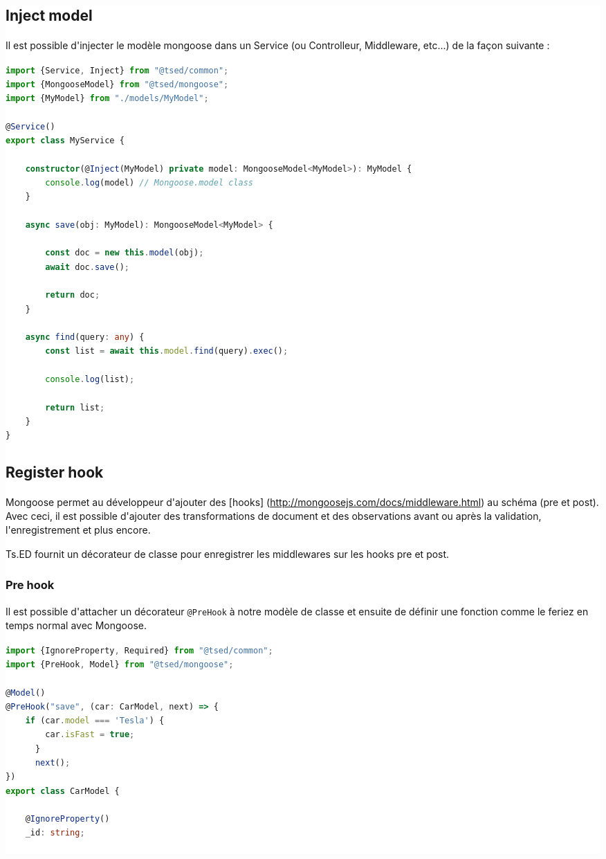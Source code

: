 ## Inject model

Il est possible d'injecter le modèle mongoose dans un Service (ou Controlleur, Middleware, etc...) de la façon suivante :

```typescript
import {Service, Inject} from "@tsed/common";
import {MongooseModel} from "@tsed/mongoose";
import {MyModel} from "./models/MyModel";

@Service()
export class MyService {
    
    constructor(@Inject(MyModel) private model: MongooseModel<MyModel>): MyModel {
        console.log(model) // Mongoose.model class
    }
    
    async save(obj: MyModel): MongooseModel<MyModel> {
        
        const doc = new this.model(obj);
        await doc.save();
        
        return doc;
    }
    
    async find(query: any) {
        const list = await this.model.find(query).exec();
        
        console.log(list);
        
        return list;
    }
}
```

## Register hook

Mongoose permet au développeur d'ajouter des [hooks] (http://mongoosejs.com/docs/middleware.html) au schéma (pre et post).
Avec ceci, il est possible d'ajouter des transformations de document et des observations avant ou après la validation, l'enregistrement et plus encore.

Ts.ED fournit un décorateur de classe pour enregistrer les middlewares sur les hooks pre et post.

### Pre hook

Il est possible d'attacher un décorateur `@PreHook` à notre modèle de classe et
ensuite de définir une fonction comme le feriez en temps normal avec Mongoose. 

```typescript
import {IgnoreProperty, Required} from "@tsed/common";
import {PreHook, Model} from "@tsed/mongoose";

@Model()
@PreHook("save", (car: CarModel, next) => {
    if (car.model === 'Tesla') {
        car.isFast = true;
      }
      next();
})
export class CarModel {
    
    @IgnoreProperty()
    _id: string;
    
```